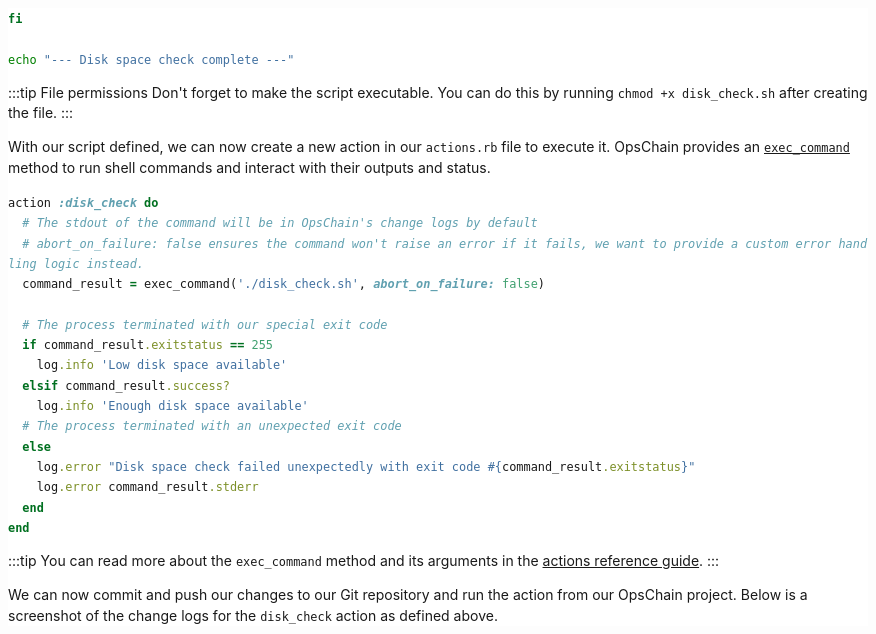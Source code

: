 ```bash
fi

echo "--- Disk space check complete ---"
```

:::tip File permissions
Don't forget to make the script executable. You can do this by running `chmod +x disk_check.sh` after creating the file.
:::

With our script defined, we can now create a new action in our `actions.rb` file to execute it. OpsChain provides an [`exec_command`](/key-concepts/actions.md#opschain-exec_command) method to run shell commands and interact with their outputs and status.

```ruby
action :disk_check do
  # The stdout of the command will be in OpsChain's change logs by default
  # abort_on_failure: false ensures the command won't raise an error if it fails, we want to provide a custom error handling logic instead.
  command_result = exec_command('./disk_check.sh', abort_on_failure: false)

  # The process terminated with our special exit code
  if command_result.exitstatus == 255
    log.info 'Low disk space available'
  elsif command_result.success?
    log.info 'Enough disk space available'
  # The process terminated with an unexpected exit code
  else
    log.error "Disk space check failed unexpectedly with exit code #{command_result.exitstatus}"
    log.error command_result.stderr
  end
end
```

:::tip
You can read more about the `exec_command` method and its arguments in the [actions reference guide](/key-concepts/actions.md#opschain-exec_command).
:::

We can now commit and push our changes to our Git repository and run the action from our OpsChain project. Below is a screenshot of the change logs for the `disk_check` action as defined above.
